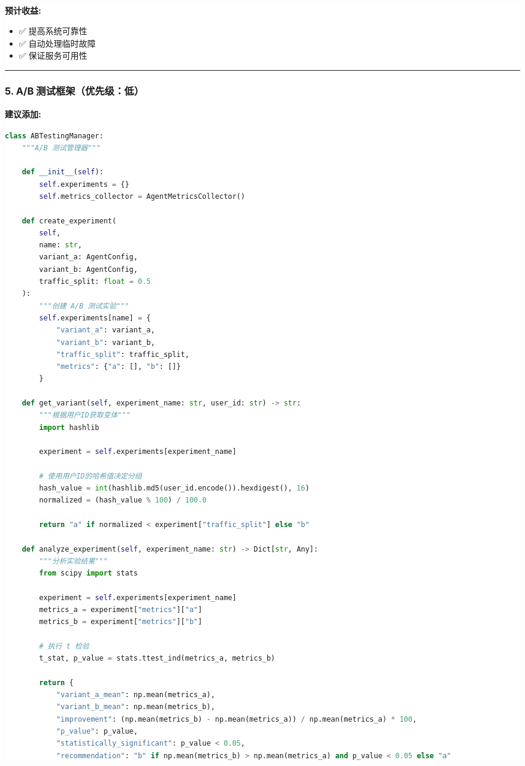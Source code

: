 **预计收益:**
- ✅ 提高系统可靠性
- ✅ 自动处理临时故障
- ✅ 保证服务可用性

---

### 5. A/B 测试框架（优先级：低）

**建议添加:**

```python
class ABTestingManager:
    """A/B 测试管理器"""

    def __init__(self):
        self.experiments = {}
        self.metrics_collector = AgentMetricsCollector()

    def create_experiment(
        self,
        name: str,
        variant_a: AgentConfig,
        variant_b: AgentConfig,
        traffic_split: float = 0.5
    ):
        """创建 A/B 测试实验"""
        self.experiments[name] = {
            "variant_a": variant_a,
            "variant_b": variant_b,
            "traffic_split": traffic_split,
            "metrics": {"a": [], "b": []}
        }

    def get_variant(self, experiment_name: str, user_id: str) -> str:
        """根据用户ID获取变体"""
        import hashlib

        experiment = self.experiments[experiment_name]

        # 使用用户ID的哈希值决定分组
        hash_value = int(hashlib.md5(user_id.encode()).hexdigest(), 16)
        normalized = (hash_value % 100) / 100.0

        return "a" if normalized < experiment["traffic_split"] else "b"

    def analyze_experiment(self, experiment_name: str) -> Dict[str, Any]:
        """分析实验结果"""
        from scipy import stats

        experiment = self.experiments[experiment_name]
        metrics_a = experiment["metrics"]["a"]
        metrics_b = experiment["metrics"]["b"]

        # 执行 t 检验
        t_stat, p_value = stats.ttest_ind(metrics_a, metrics_b)

        return {
            "variant_a_mean": np.mean(metrics_a),
            "variant_b_mean": np.mean(metrics_b),
            "improvement": (np.mean(metrics_b) - np.mean(metrics_a)) / np.mean(metrics_a) * 100,
            "p_value": p_value,
            "statistically_significant": p_value < 0.05,
            "recommendation": "b" if np.mean(metrics_b) > np.mean(metrics_a) and p_value < 0.05 else "a"
```
